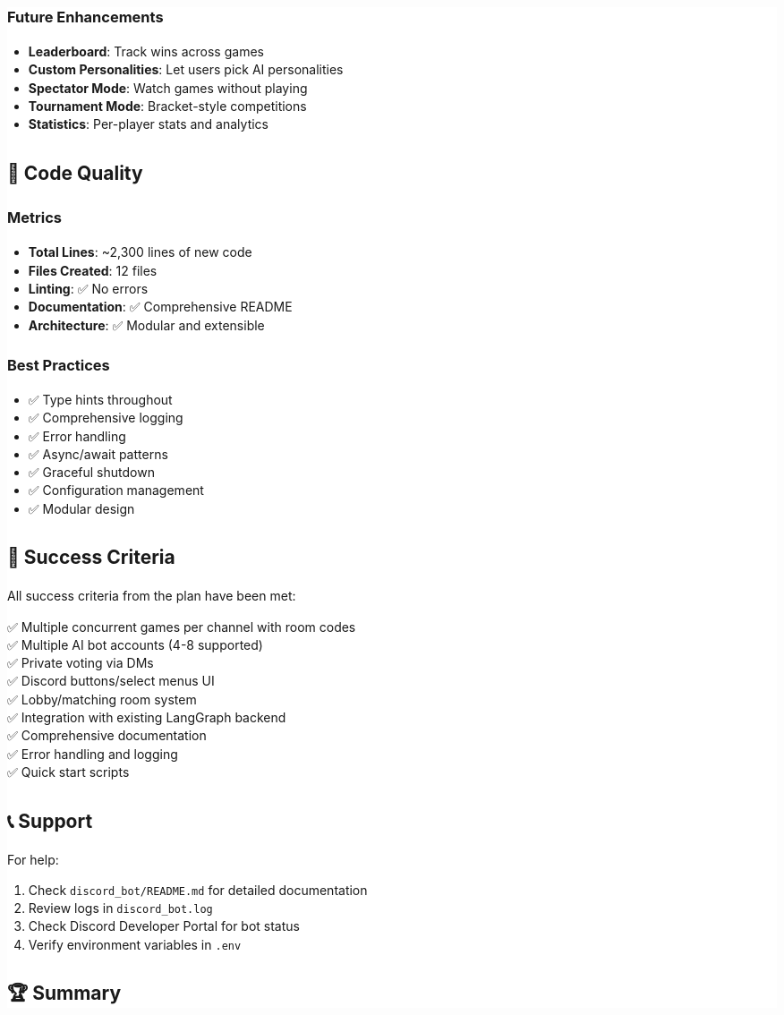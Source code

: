 ### Future Enhancements

- **Leaderboard**: Track wins across games
- **Custom Personalities**: Let users pick AI personalities
- **Spectator Mode**: Watch games without playing
- **Tournament Mode**: Bracket-style competitions
- **Statistics**: Per-player stats and analytics

## 📝 Code Quality

### Metrics

- **Total Lines**: ~2,300 lines of new code
- **Files Created**: 12 files
- **Linting**: ✅ No errors
- **Documentation**: ✅ Comprehensive README
- **Architecture**: ✅ Modular and extensible

### Best Practices

- ✅ Type hints throughout
- ✅ Comprehensive logging
- ✅ Error handling
- ✅ Async/await patterns
- ✅ Graceful shutdown
- ✅ Configuration management
- ✅ Modular design

## 🎉 Success Criteria

All success criteria from the plan have been met:

✅ Multiple concurrent games per channel with room codes  
✅ Multiple AI bot accounts (4-8 supported)  
✅ Private voting via DMs  
✅ Discord buttons/select menus UI  
✅ Lobby/matching room system  
✅ Integration with existing LangGraph backend  
✅ Comprehensive documentation  
✅ Error handling and logging  
✅ Quick start scripts  

## 📞 Support

For help:
1. Check `discord_bot/README.md` for detailed documentation
2. Review logs in `discord_bot.log`
3. Check Discord Developer Portal for bot status
4. Verify environment variables in `.env`

## 🏆 Summary
